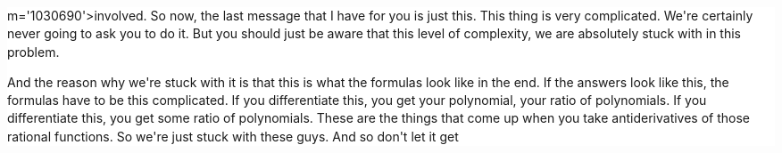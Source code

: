   m='1030690'>involved.</span> <span m='1033120'>So</span> <span
  m='1033340'>now,</span> <span m='1033530'>the</span> <span
  m='1033890'>last</span> <span m='1034250'>message</span> <span
  m='1034640'>that</span> <span m='1034770'>I</span> <span
  m='1034850'>have</span> <span m='1035160'>for</span> <span
  m='1035310'>you</span> <span m='1035400'>is</span> <span
  m='1035520'>just</span> <span m='1036020'>this.</span> <span
  m='1036700'>This</span> <span m='1036960'>thing</span> <span
  m='1037120'>is</span> <span m='1037250'>very</span> <span
  m='1037500'>complicated.</span> <span m='1038260'>We're</span> <span
  m='1038520'>certainly</span> <span m='1038950'>never</span> <span
  m='1039160'>going</span> <span m='1039290'>to</span> <span
  m='1039360'>ask</span> <span m='1039690'>you</span> <span
  m='1039770'>to</span> <span m='1039860'>do</span> <span m='1040000'>it.</span>
  <span m='1040150'>But</span> <span m='1040290'>you</span> <span
  m='1040400'>should</span> <span m='1040570'>just</span> <span
  m='1040810'>be</span> <span m='1040960'>aware</span> <span
  m='1041720'>that</span> <span m='1041870'>this</span> <span
  m='1042040'>level</span> <span m='1042330'>of</span> <span
  m='1042450'>complexity,</span> <span m='1043160'>we</span> <span
  m='1043300'>are</span> <span m='1043440'>absolutely</span> <span
  m='1044170'>stuck</span> <span m='1044690'>with</span> <span
  m='1045170'>in</span> <span m='1045340'>this</span> <span
  m='1045530'>problem.</span> </p><p><span m='1046690'>And</span> <span
  m='1046970'>the</span> <span m='1047030'>reason</span> <span
  m='1047550'>why</span> <span m='1047720'>we're</span> <span
  m='1047860'>stuck</span> <span m='1048290'>with</span> <span
  m='1048550'>it</span> <span m='1049580'>is</span> <span
  m='1050250'>that</span> <span m='1050920'>this</span> <span
  m='1051550'>is</span> <span m='1051800'>what</span> <span
  m='1052150'>the</span> <span m='1052240'>formulas</span> <span
  m='1052860'>look</span> <span m='1053160'>like</span> <span
  m='1053540'>in</span> <span m='1053670'>the</span> <span
  m='1053810'>end.</span> <span m='1056160'>If</span> <span
  m='1056450'>the</span> <span m='1056730'>answers</span> <span
  m='1057240'>look</span> <span m='1057460'>like</span> <span
  m='1057700'>this,</span> <span m='1058500'>the</span> <span
  m='1058630'>formulas</span> <span m='1059130'>have</span> <span
  m='1059330'>to</span> <span m='1059430'>be</span> <span
  m='1059550'>this</span> <span m='1059740'>complicated.</span> <span
  m='1061460'>If</span> <span m='1061650'>you</span> <span
  m='1061730'>differentiate</span> <span m='1062320'>this,</span> <span
  m='1062450'>you</span> <span m='1062560'>get</span> <span
  m='1062720'>your</span> <span m='1062830'>polynomial,</span> <span
  m='1063170'>your</span> <span m='1063580'>ratio</span> <span
  m='1064010'>of</span> <span m='1064110'>polynomials.</span> <span
  m='1064710'>If</span> <span m='1064800'>you</span> <span
  m='1064880'>differentiate</span> <span m='1065410'>this,</span> <span
  m='1065550'>you</span> <span m='1065630'>get</span> <span
  m='1065800'>some</span> <span m='1065980'>ratio</span> <span m='1066350'>of
  polynomials.</span> <span m='1066730'>These</span> <span
  m='1067550'>are</span> <span m='1067640'>the</span> <span
  m='1067760'>things</span> <span m='1067960'>that</span> <span
  m='1068070'>come</span> <span m='1068340'>up</span> <span
  m='1068480'>when</span> <span m='1068620'>you</span> <span
  m='1068710'>take</span> <span m='1068930'>antiderivatives</span> <span
  m='1070120'>of</span> <span m='1070260'>those</span> <span
  m='1070450'>rational</span> <span m='1070910'>functions.</span> <span
  m='1071710'>So</span> <span m='1071930'>we're</span> <span
  m='1072070'>just</span> <span m='1072460'>stuck</span> <span
  m='1072790'>with</span> <span m='1072960'>these</span> <span
  m='1073160'>guys.</span> <span m='1076080'>And</span> <span
  m='1076990'>so</span> <span m='1077370'>don't</span> <span
  m='1077630'>let</span> <span m='1077760'>it</span> <span m='1077830'>get